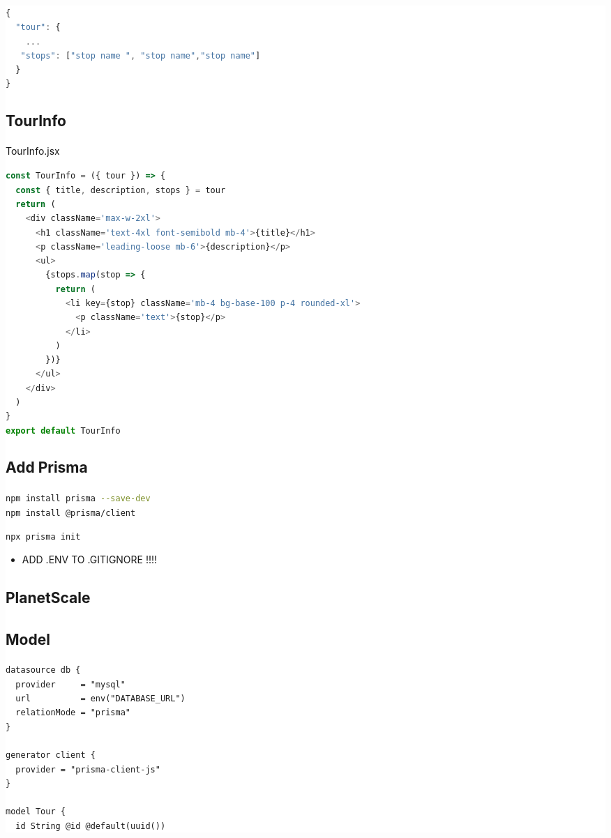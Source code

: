 ```js
{
  "tour": {
    ...
   "stops": ["stop name ", "stop name","stop name"]
  }
}
```

## TourInfo

TourInfo.jsx

```js
const TourInfo = ({ tour }) => {
  const { title, description, stops } = tour
  return (
    <div className='max-w-2xl'>
      <h1 className='text-4xl font-semibold mb-4'>{title}</h1>
      <p className='leading-loose mb-6'>{description}</p>
      <ul>
        {stops.map(stop => {
          return (
            <li key={stop} className='mb-4 bg-base-100 p-4 rounded-xl'>
              <p className='text'>{stop}</p>
            </li>
          )
        })}
      </ul>
    </div>
  )
}
export default TourInfo
```

## Add Prisma

```sh
npm install prisma --save-dev
npm install @prisma/client
```

```sh
npx prisma init
```

- ADD .ENV TO .GITIGNORE !!!!

## PlanetScale

## Model

```prisma
datasource db {
  provider     = "mysql"
  url          = env("DATABASE_URL")
  relationMode = "prisma"
}

generator client {
  provider = "prisma-client-js"
}

model Tour {
  id String @id @default(uuid())
```